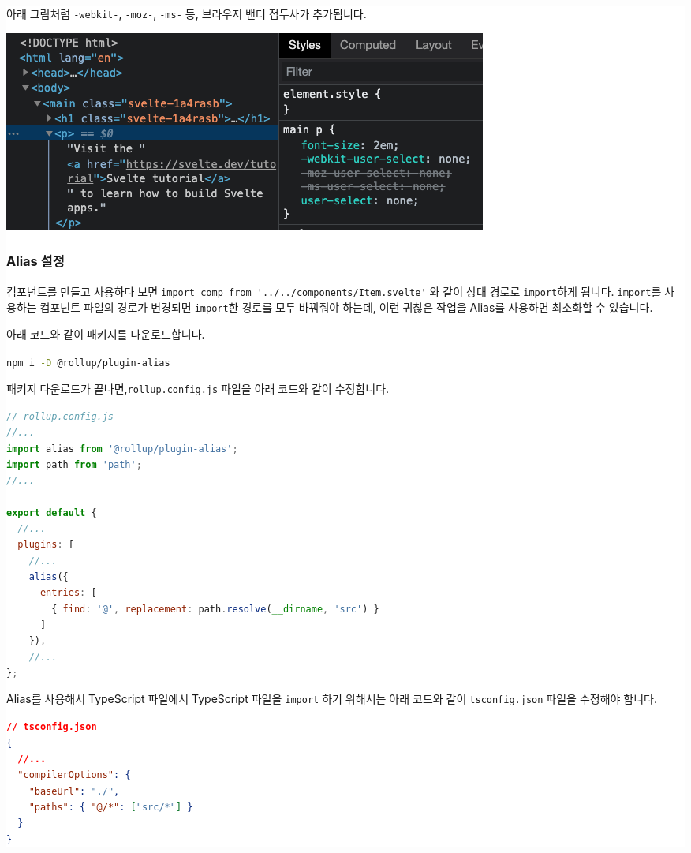 아래 그림처럼 `-webkit-`, `-moz-`, `-ms-` 등, 브라우저 밴더 접두사가 추가됩니다.

![autoprefixer](/assets/img/posts/svelte/autoprefixer_scss.png)

### Alias 설정
컴포넌트를 만들고 사용하다 보면 `import comp from '../../components/Item.svelte'` 와 같이 상대 경로로 `import`하게 됩니다. `import`를 사용하는 컴포넌트 파일의 경로가 변경되면 `import`한 경로를 모두 바꿔줘야 하는데, 이런 귀찮은 작업을 Alias를 사용하면 최소화할 수 있습니다.

아래 코드와 같이 패키지를 다운로드합니다.

```bash
npm i -D @rollup/plugin-alias
```

패키지 다운로드가 끝나면,`rollup.config.js` 파일을 아래 코드와 같이 수정합니다.

```js
// rollup.config.js
//...
import alias from '@rollup/plugin-alias';
import path from 'path';
//...

export default {
  //...
  plugins: [
    //...
    alias({
      entries: [
        { find: '@', replacement: path.resolve(__dirname, 'src') }
      ]
    }),
    //...
};
```

Alias를 사용해서 TypeScript 파일에서 TypeScript 파일을 `import` 하기 위해서는 아래 코드와 같이 `tsconfig.json` 파일을 수정해야 합니다.

```json
// tsconfig.json
{
  //...
  "compilerOptions": {
    "baseUrl": "./",
    "paths": { "@/*": ["src/*"] }
  }
}
```
